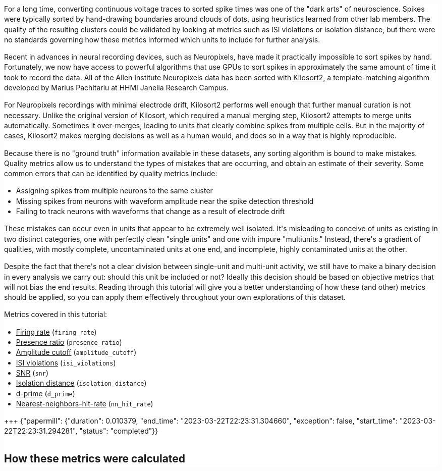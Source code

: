 For a long time, converting continuous voltage traces to sorted spike times was one of the "dark arts" of neuroscience. Spikes were typically sorted by hand-drawing boundaries around clouds of dots, using heuristics learned from other lab members. The quality of the resulting clusters could be validated by looking at metrics such as ISI violations or isolation distance, but there were no standards governing how these metrics informed which units to include for further analysis.

Recent in advances in neural recording devices, such as Neuropixels, have made it practically impossible to sort spikes by hand. Fortunately, we now have access to powerful algorithms that use GPUs to sort spikes in approximately the same amount of time it took to record the data. All of the Allen Institute Neuropixels data has been sorted with [Kilosort2](https://github.com/MouseLand/Kilosort2), a template-matching algorithm developed by Marius Pachitariu at HHMI Janelia Research Campus.

For Neuropixels recordings with minimal electrode drift, Kilosort2 performs well enough that further manual curation is not necessary. Unlike the original version of Kilosort, which required a manual merging step, Kilosort2 attempts to merge units automatically. Sometimes it over-merges, leading to units that clearly combine spikes from multiple cells. But in the majority of cases, Kilosort2 makes merging decisions as well as a human would, and does so in a way that is highly reproducible.

Because there is no "ground truth" information available in these datasets, any sorting algorithm is bound to make mistakes. Quality metrics allow us to understand the types of mistakes that are occurring, and obtain an estimate of their severity. Some common errors that can be identified by quality metrics include:

* Assigning spikes from multiple neurons to the same cluster
* Missing spikes from neurons with waveform amplitude near the spike detection threshold
* Failing to track neurons with waveforms that change as a result of electrode drift

These mistakes can occur even in units that appear to be extremely well isolated. It's misleading to conceive of units as existing in two distinct categories, one with perfectly clean "single units" and one with impure "multiunits." Instead, there's a gradient of qualities, with mostly complete, uncontaminated units at one end, and incomplete, highly contaminated units at the other.

Despite the fact that there's not a clear division between single-unit and multi-unit activity, we still have to make a binary decision in every analysis we carry out: should this unit be included or not? Ideally this decision should be based on objective metrics that will not bias the end results. Reading through this tutorial will give you a better understanding of how these (and other) metrics should be applied, so you can apply them effectively throughout your own explorations of this dataset.

Metrics covered in this tutorial:
* <a href='#Firing-rate'>Firing rate</a> (`firing_rate`)
* <a href='#Presence-ratio'>Presence ratio</a> (`presence_ratio`)
* <a href='#Amplitude-cutoff'>Amplitude cutoff</a> (`amplitude_cutoff`)
* <a href='#ISI-violations'>ISI violations</a> (`isi_violations`)
* <a href='#SNR'>SNR</a> (`snr`)
* <a href='#Isolation-distance'>Isolation distance</a> (`isolation_distance`)
* <a href='#d-prime'>d-prime</a> (`d_prime`)
* <a href='#Nearest-neighbors-hit-rate'>Nearest-neighbors-hit-rate</a> (`nn_hit_rate`)

+++ {"papermill": {"duration": 0.010379, "end_time": "2023-03-22T22:23:31.304660", "exception": false, "start_time": "2023-03-22T22:23:31.294281", "status": "completed"}}

## How these metrics were calculated
